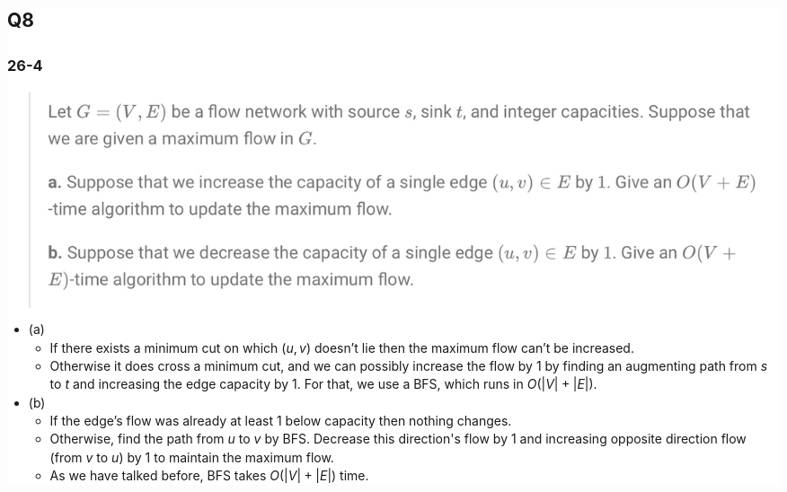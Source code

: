 ## Q8
### 26-4
> ![-w767](media/15638848422616/15640026419041.jpg)

- (a)
    - If there exists a minimum cut on which $(u, v)$ doesn’t lie then the maximum flow can’t be increased. 
    - Otherwise it does cross a minimum cut, and we can possibly increase the flow by 1 by finding an augmenting path from $s$ to $t$ and increasing the edge capacity by 1. For that, we use a BFS, which runs in $O(|V| +|E|)$.
- (b)
    - If the edge’s flow was already at least 1 below capacity then nothing changes. 
    - Otherwise, find the path from $u$ to $v$ by BFS. Decrease this direction's flow by 1 and increasing opposite direction flow (from $v$ to $u$) by 1 to maintain the maximum flow.
    - As we have talked before, BFS takes $O(|V|+|E|)$ time.
